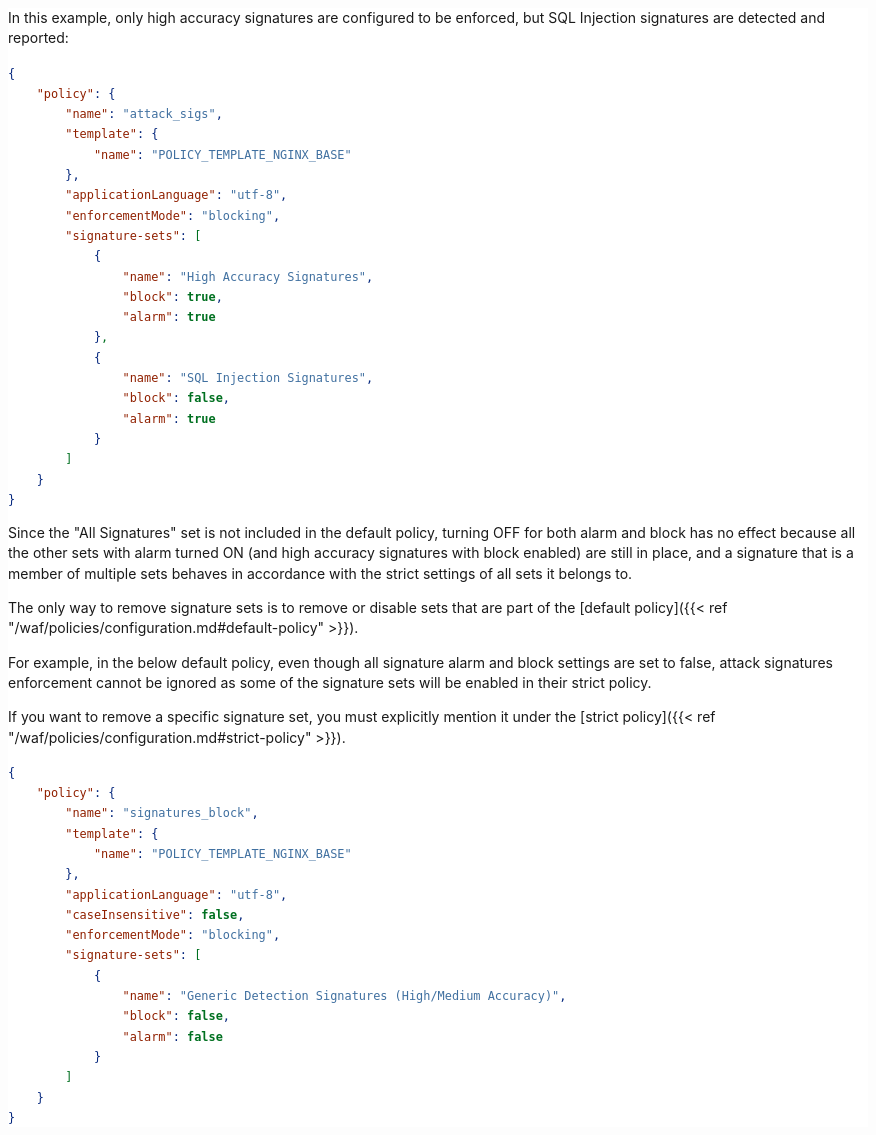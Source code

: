 In this example, only high accuracy signatures are configured to be enforced, but SQL Injection signatures are detected and reported:

```json
{
    "policy": {
        "name": "attack_sigs",
        "template": {
            "name": "POLICY_TEMPLATE_NGINX_BASE"
        },
        "applicationLanguage": "utf-8",
        "enforcementMode": "blocking",
        "signature-sets": [
            {
                "name": "High Accuracy Signatures",
                "block": true,
                "alarm": true
            },
            {
                "name": "SQL Injection Signatures",
                "block": false,
                "alarm": true
            }
        ]
    }
}
```

Since the "All Signatures" set is not included in the default policy, turning OFF for both alarm and block has no effect because all the other sets with alarm turned ON (and high accuracy signatures with block enabled) are still in place, and a signature that is a member of multiple sets behaves in accordance with the strict settings of all sets it belongs to. 

The only way to remove signature sets is to remove or disable sets that are part of the [default policy]({{< ref "/waf/policies/configuration.md#default-policy" >}}).

For example, in the below default policy, even though all signature alarm and block settings are set to false, attack signatures enforcement cannot be ignored as some of the signature sets will be enabled in their strict policy. 

If you want to remove a specific signature set, you must explicitly mention it under the [strict policy]({{< ref "/waf/policies/configuration.md#strict-policy" >}}).

```json
{
    "policy": {
        "name": "signatures_block",
        "template": {
            "name": "POLICY_TEMPLATE_NGINX_BASE"
        },
        "applicationLanguage": "utf-8",
        "caseInsensitive": false,
        "enforcementMode": "blocking",
        "signature-sets": [
            {
                "name": "Generic Detection Signatures (High/Medium Accuracy)",
                "block": false,
                "alarm": false
            }
        ]
    }
}
```
